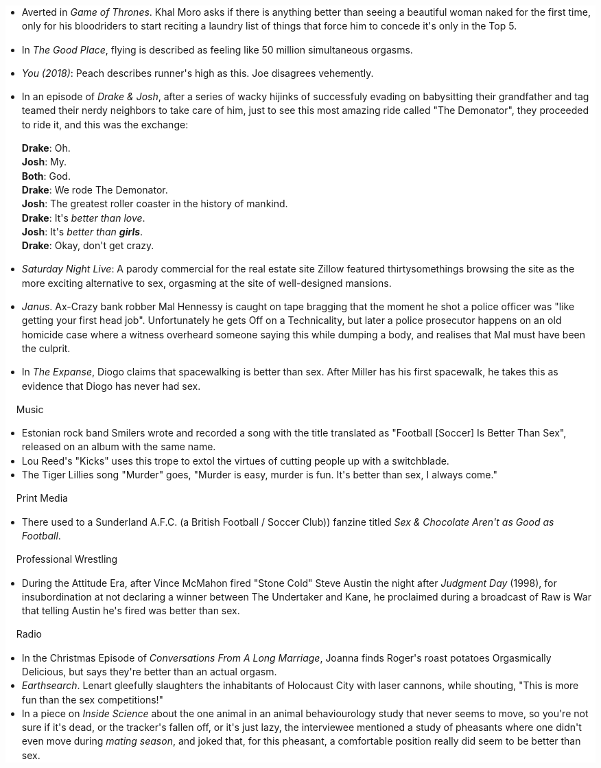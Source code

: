 -   Averted in _Game of Thrones_. Khal Moro asks if there is anything better than seeing a beautiful woman naked for the first time, only for his bloodriders to start reciting a laundry list of things that force him to concede it's only in the Top 5.
-   In _The Good Place_, flying is described as feeling like 50 million simultaneous orgasms.
-   _You (2018)_: Peach describes runner's high as this. Joe disagrees vehemently.
-   In an episode of _Drake & Josh_, after a series of wacky hijinks of successfuly evading on babysitting their grandfather and tag teamed their nerdy neighbors to take care of him, just to see this most amazing ride called "The Demonator", they proceeded to ride it, and this was the exchange:
    
    **Drake**: Oh.  
    **Josh**: My.  
    **Both**: God.  
    **Drake**: We rode The Demonator.  
    **Josh**: The greatest roller coaster in the history of mankind.  
    **Drake**: It's _better than love_.  
    **Josh**: It's _better than_ _**girls**_.  
    **Drake**: Okay, don't get crazy.
    
-   _Saturday Night Live_: A parody commercial for the real estate site Zillow featured thirtysomethings browsing the site as the more exciting alternative to sex, orgasming at the site of well-designed mansions.
-   _Janus_. Ax-Crazy bank robber Mal Hennessy is caught on tape bragging that the moment he shot a police officer was "like getting your first head job". Unfortunately he gets Off on a Technicality, but later a police prosecutor happens on an old homicide case where a witness overheard someone saying this while dumping a body, and realises that Mal must have been the culprit.
-   In _The Expanse_, Diogo claims that spacewalking is better than sex. After Miller has his first spacewalk, he takes this as evidence that Diogo has never had sex.

    Music 

-   Estonian rock band Smilers wrote and recorded a song with the title translated as "Football \[Soccer\] Is Better Than Sex", released on an album with the same name.
-   Lou Reed's "Kicks" uses this trope to extol the virtues of cutting people up with a switchblade.
-   The Tiger Lillies song "Murder" goes, "Murder is easy, murder is fun. It's better than sex, I always come."

    Print Media 

-   There used to a Sunderland A.F.C. (a British Football / Soccer Club)) fanzine titled _Sex & Chocolate Aren't as Good as Football_.

    Professional Wrestling 

-   During the Attitude Era, after Vince McMahon fired "Stone Cold" Steve Austin the night after _Judgment Day_ (1998), for insubordination at not declaring a winner between The Undertaker and Kane, he proclaimed during a broadcast of Raw is War that telling Austin he's fired was better than sex.

    Radio 

-   In the Christmas Episode of _Conversations From A Long Marriage_, Joanna finds Roger's roast potatoes Orgasmically Delicious, but says they're better than an actual orgasm.
-   _Earthsearch_. Lenart gleefully slaughters the inhabitants of Holocaust City with laser cannons, while shouting, "This is more fun than the sex competitions!"
-   In a piece on _Inside Science_ about the one animal in an animal behaviourology study that never seems to move, so you're not sure if it's dead, or the tracker's fallen off, or it's just lazy, the interviewee mentioned a study of pheasants where one didn't even move during _mating season_, and joked that, for this pheasant, a comfortable position really did seem to be better than sex.

